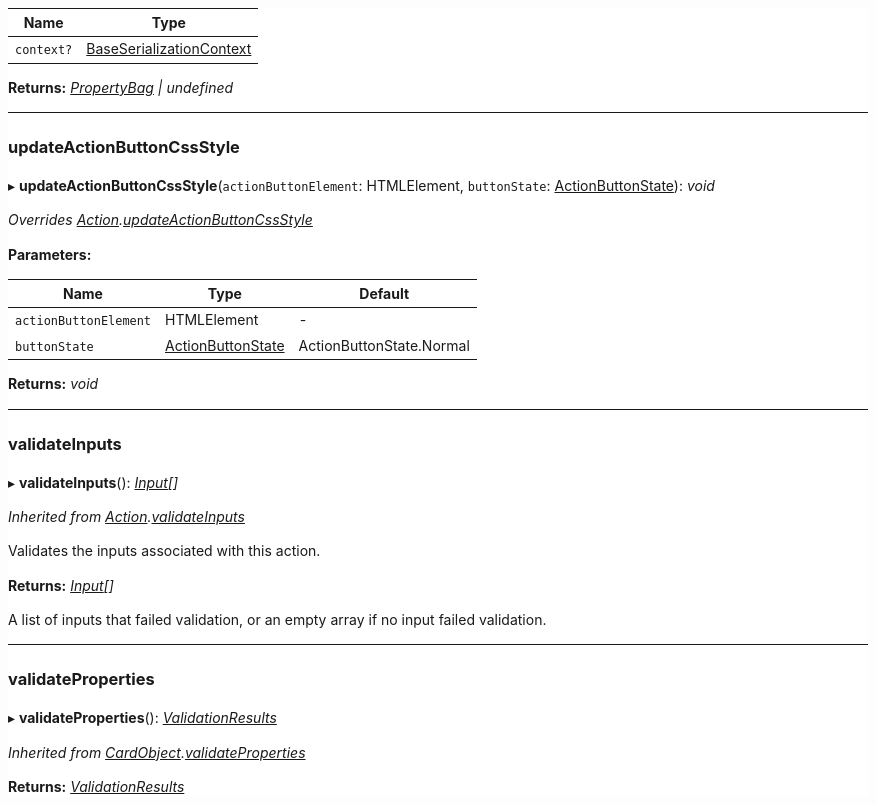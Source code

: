 Name | Type |
------ | ------ |
`context?` | [BaseSerializationContext](baseserializationcontext.md) |

**Returns:** *[PropertyBag](../README.md#propertybag) | undefined*

___

###  updateActionButtonCssStyle

▸ **updateActionButtonCssStyle**(`actionButtonElement`: HTMLElement, `buttonState`: [ActionButtonState](../enums/actionbuttonstate.md)): *void*

*Overrides [Action](action.md).[updateActionButtonCssStyle](action.md#updateactionbuttoncssstyle)*

**Parameters:**

Name | Type | Default |
------ | ------ | ------ |
`actionButtonElement` | HTMLElement | - |
`buttonState` | [ActionButtonState](../enums/actionbuttonstate.md) | ActionButtonState.Normal |

**Returns:** *void*

___

###  validateInputs

▸ **validateInputs**(): *[Input](input.md)[]*

*Inherited from [Action](action.md).[validateInputs](action.md#validateinputs)*

Validates the inputs associated with this action.

**Returns:** *[Input](input.md)[]*

A list of inputs that failed validation, or an empty array if no input failed validation.

___

###  validateProperties

▸ **validateProperties**(): *[ValidationResults](validationresults.md)*

*Inherited from [CardObject](cardobject.md).[validateProperties](cardobject.md#validateproperties)*

**Returns:** *[ValidationResults](validationresults.md)*
